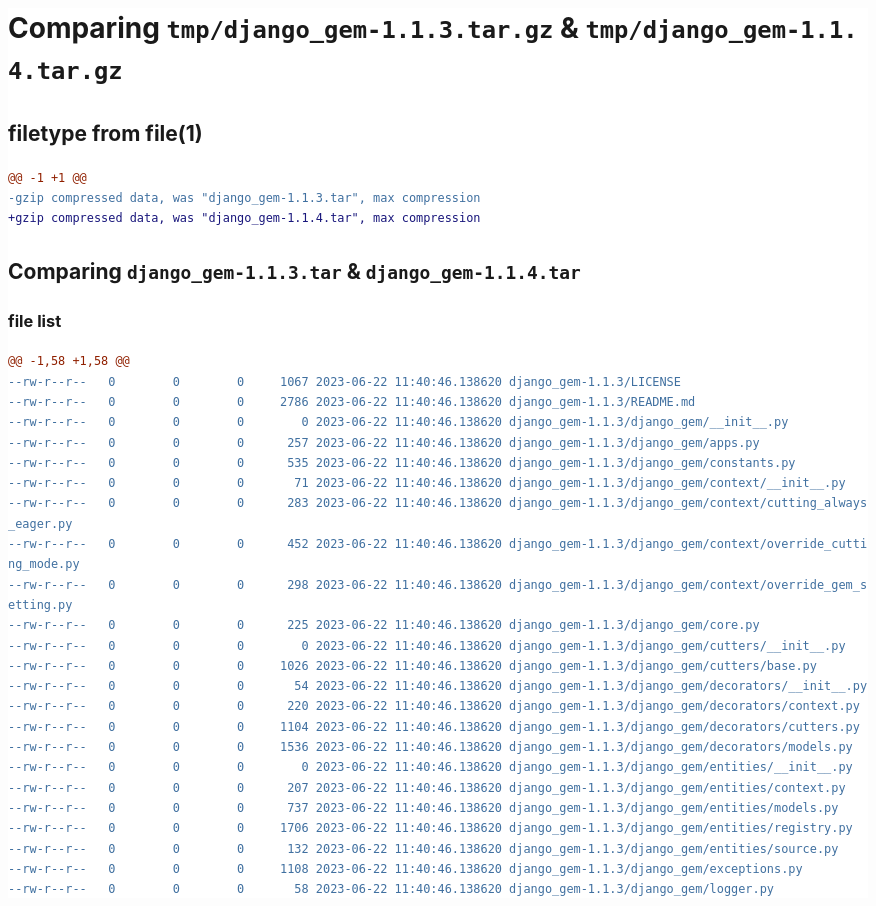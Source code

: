 # Comparing `tmp/django_gem-1.1.3.tar.gz` & `tmp/django_gem-1.1.4.tar.gz`

## filetype from file(1)

```diff
@@ -1 +1 @@
-gzip compressed data, was "django_gem-1.1.3.tar", max compression
+gzip compressed data, was "django_gem-1.1.4.tar", max compression
```

## Comparing `django_gem-1.1.3.tar` & `django_gem-1.1.4.tar`

### file list

```diff
@@ -1,58 +1,58 @@
--rw-r--r--   0        0        0     1067 2023-06-22 11:40:46.138620 django_gem-1.1.3/LICENSE
--rw-r--r--   0        0        0     2786 2023-06-22 11:40:46.138620 django_gem-1.1.3/README.md
--rw-r--r--   0        0        0        0 2023-06-22 11:40:46.138620 django_gem-1.1.3/django_gem/__init__.py
--rw-r--r--   0        0        0      257 2023-06-22 11:40:46.138620 django_gem-1.1.3/django_gem/apps.py
--rw-r--r--   0        0        0      535 2023-06-22 11:40:46.138620 django_gem-1.1.3/django_gem/constants.py
--rw-r--r--   0        0        0       71 2023-06-22 11:40:46.138620 django_gem-1.1.3/django_gem/context/__init__.py
--rw-r--r--   0        0        0      283 2023-06-22 11:40:46.138620 django_gem-1.1.3/django_gem/context/cutting_always_eager.py
--rw-r--r--   0        0        0      452 2023-06-22 11:40:46.138620 django_gem-1.1.3/django_gem/context/override_cutting_mode.py
--rw-r--r--   0        0        0      298 2023-06-22 11:40:46.138620 django_gem-1.1.3/django_gem/context/override_gem_setting.py
--rw-r--r--   0        0        0      225 2023-06-22 11:40:46.138620 django_gem-1.1.3/django_gem/core.py
--rw-r--r--   0        0        0        0 2023-06-22 11:40:46.138620 django_gem-1.1.3/django_gem/cutters/__init__.py
--rw-r--r--   0        0        0     1026 2023-06-22 11:40:46.138620 django_gem-1.1.3/django_gem/cutters/base.py
--rw-r--r--   0        0        0       54 2023-06-22 11:40:46.138620 django_gem-1.1.3/django_gem/decorators/__init__.py
--rw-r--r--   0        0        0      220 2023-06-22 11:40:46.138620 django_gem-1.1.3/django_gem/decorators/context.py
--rw-r--r--   0        0        0     1104 2023-06-22 11:40:46.138620 django_gem-1.1.3/django_gem/decorators/cutters.py
--rw-r--r--   0        0        0     1536 2023-06-22 11:40:46.138620 django_gem-1.1.3/django_gem/decorators/models.py
--rw-r--r--   0        0        0        0 2023-06-22 11:40:46.138620 django_gem-1.1.3/django_gem/entities/__init__.py
--rw-r--r--   0        0        0      207 2023-06-22 11:40:46.138620 django_gem-1.1.3/django_gem/entities/context.py
--rw-r--r--   0        0        0      737 2023-06-22 11:40:46.138620 django_gem-1.1.3/django_gem/entities/models.py
--rw-r--r--   0        0        0     1706 2023-06-22 11:40:46.138620 django_gem-1.1.3/django_gem/entities/registry.py
--rw-r--r--   0        0        0      132 2023-06-22 11:40:46.138620 django_gem-1.1.3/django_gem/entities/source.py
--rw-r--r--   0        0        0     1108 2023-06-22 11:40:46.138620 django_gem-1.1.3/django_gem/exceptions.py
--rw-r--r--   0        0        0       58 2023-06-22 11:40:46.138620 django_gem-1.1.3/django_gem/logger.py
```